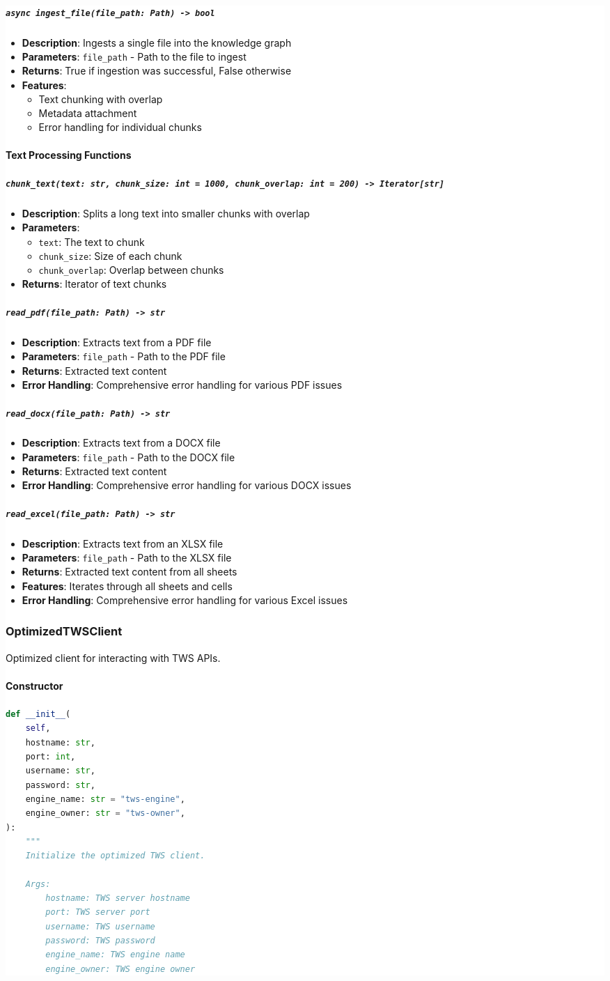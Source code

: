 ##### `async ingest_file(file_path: Path) -> bool`
- **Description**: Ingests a single file into the knowledge graph
- **Parameters**: `file_path` - Path to the file to ingest
- **Returns**: True if ingestion was successful, False otherwise
- **Features**:
  - Text chunking with overlap
  - Metadata attachment
  - Error handling for individual chunks

#### Text Processing Functions

##### `chunk_text(text: str, chunk_size: int = 1000, chunk_overlap: int = 200) -> Iterator[str]`
- **Description**: Splits a long text into smaller chunks with overlap
- **Parameters**:
  - `text`: The text to chunk
  - `chunk_size`: Size of each chunk
  - `chunk_overlap`: Overlap between chunks
- **Returns**: Iterator of text chunks

##### `read_pdf(file_path: Path) -> str`
- **Description**: Extracts text from a PDF file
- **Parameters**: `file_path` - Path to the PDF file
- **Returns**: Extracted text content
- **Error Handling**: Comprehensive error handling for various PDF issues

##### `read_docx(file_path: Path) -> str`
- **Description**: Extracts text from a DOCX file
- **Parameters**: `file_path` - Path to the DOCX file
- **Returns**: Extracted text content
- **Error Handling**: Comprehensive error handling for various DOCX issues

##### `read_excel(file_path: Path) -> str`
- **Description**: Extracts text from an XLSX file
- **Parameters**: `file_path` - Path to the XLSX file
- **Returns**: Extracted text content from all sheets
- **Features**: Iterates through all sheets and cells
- **Error Handling**: Comprehensive error handling for various Excel issues

### OptimizedTWSClient

Optimized client for interacting with TWS APIs.

#### Constructor
```python
def __init__(
    self,
    hostname: str,
    port: int,
    username: str,
    password: str,
    engine_name: str = "tws-engine",
    engine_owner: str = "tws-owner",
):
    """
    Initialize the optimized TWS client.
    
    Args:
        hostname: TWS server hostname
        port: TWS server port
        username: TWS username
        password: TWS password
        engine_name: TWS engine name
        engine_owner: TWS engine owner
```